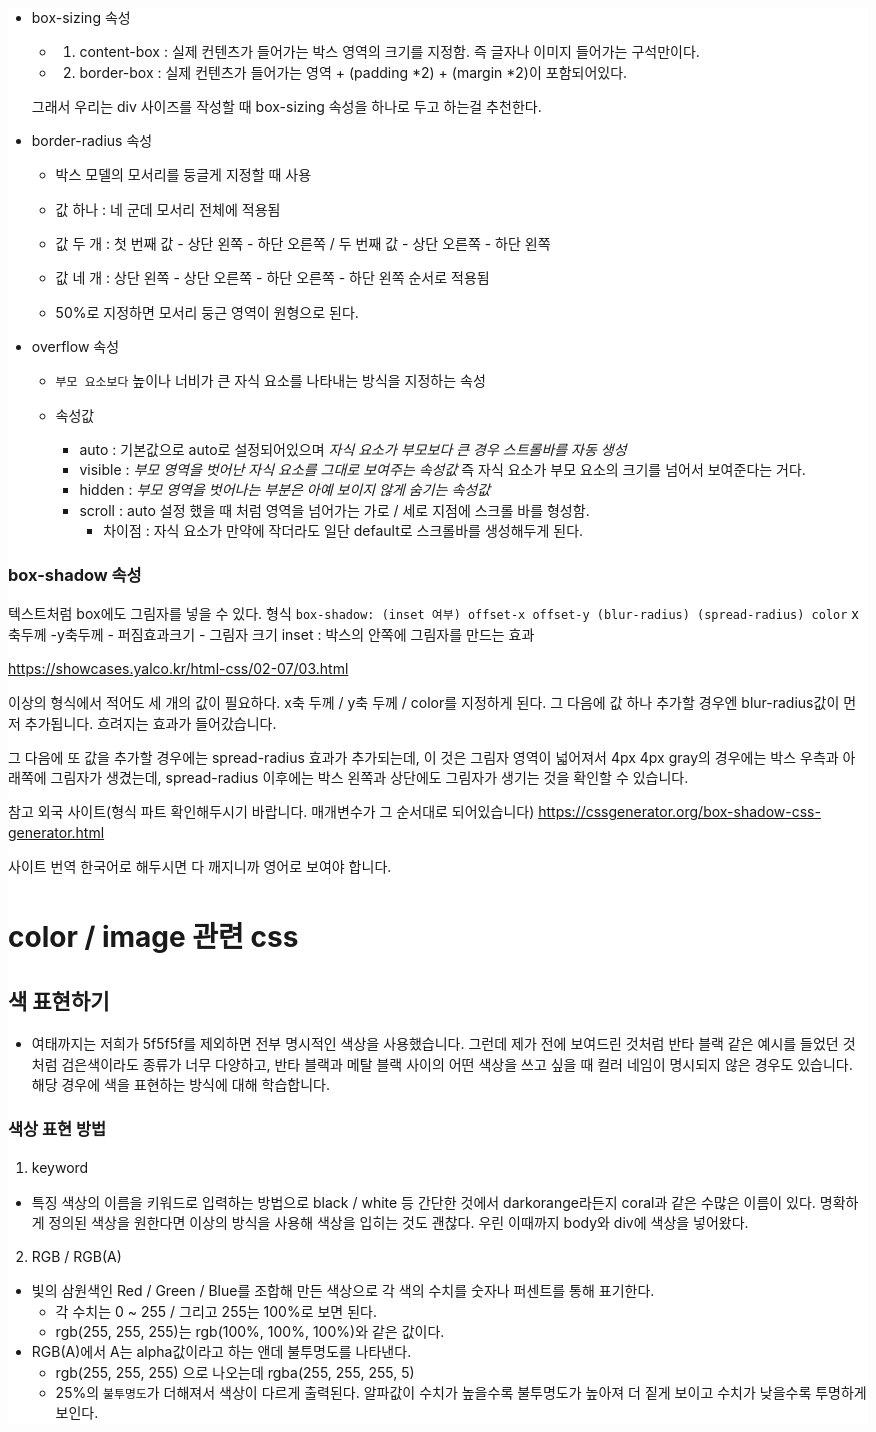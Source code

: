 - box-sizing 속성
  - 1. content-box : 실제 컨텐츠가 들어가는 박스 영역의 크기를 지정함. 즉 글자나 이미지 들어가는 구석만이다.
  - 2. border-box : 실제 컨텐츠가 들어가는 영역 + (padding *2) + (margin *2)이 포함되어있다. 

  그래서 우리는 div 사이즈를 작성할 때 box-sizing 속성을 하나로 두고 하는걸 추천한다.

- border-radius 속성
  - 박스 모델의 모서리를 둥글게 지정할 때 사용
  - 값 하나 : 네 군데 모서리 전체에 적용됨
  - 값 두 개 : 첫 번째 값 - 상단 왼쪽 - 하단 오른쪽 / 두 번째 값 - 상단 오른쪽 - 하단 왼쪽
  - 값 네 개 : 상단 왼쪽 - 상단 오른쪽 - 하단 오른쪽 - 하단 왼쪽 순서로 적용됨

  - 50%로 지정하면 모서리 둥근 영역이 원형으로 된다.
<body>
  <div width="200" height="200" background-color="red"></div>
</body>

- overflow 속성 
  - `부모 요소보다` 높이나 너비가 큰 자식 요소를 나타내는 방식을 지정하는 속성 

  - 속성값
    - auto : 기본값으로 auto로 설정되어있으며 _자식 요소가 부모보다 큰 경우 스트롤바를 자동 생성_
    - visible : _부모 영역을 벗어난 자식 요소를 그대로 보여주는 속성값_ 즉 자식 요소가 부모 요소의 크기를 넘어서 보여준다는 거다.
    - hidden : _부모 영역을 벗어나는 부분은 아예 보이지 않게 숨기는 속성값_
    - scroll : auto 설정 했을 때 처럼 영역을 넘어가는 가로 / 세로 지점에 스크롤 바를 형성함.
      - 차이점 : 자식 요소가 만약에 작더라도 일단 default로 스크롤바를 생성해두게 된다.

### box-shadow 속성
텍스트처럼 box에도 그림자를 넣을 수 있다. 
형식 
`box-shadow: (inset 여부) offset-x offset-y (blur-radius) (spread-radius) color`
                  x축두께 -y축두께 - 퍼짐효과크기 - 그림자 크기
inset : 박스의 안쪽에 그림자를 만드는 효과

https://showcases.yalco.kr/html-css/02-07/03.html

이상의 형식에서 적어도 세 개의 값이 필요하다. x축 두께 / y축 두께 / color를 지정하게 된다. 그 다음에 값 하나 추가할 경우엔 blur-radius값이 먼저 추가됩니다. 흐려지는 효과가 들어갔습니다.

그 다음에 또 값을 추가할 경우에는 spread-radius 효과가 추가되는데, 이 것은 그림자 영역이 넓어져서 4px 4px gray의 경우에는 박스 우측과 아래쪽에 그림자가 생겼는데, spread-radius 이후에는 박스 왼쪽과 상단에도 그림자가 생기는 것을 확인할 수 있습니다.

참고 외국 사이트(형식 파트 확인해두시기 바랍니다. 매개변수가 그 순서대로 되어있습니다) https://cssgenerator.org/box-shadow-css-generator.html

사이트 번역 한국어로 해두시면 다 깨지니까 영어로 보여야 합니다.
# color / image 관련 css 
## 색 표현하기
- 여태까지는 저희가 5f5f5f를 제외하면 전부 명시적인 색상을 사용했습니다. 그런데 제가 전에 보여드린 것처럼 반타 블랙 같은 예시를 들었던 것처럼 검은색이라도 종류가 너무 다양하고, 반타 블랙과 메탈 블랙 사이의 어떤 색상을 쓰고 싶을 때 컬러 네임이 명시되지 않은 경우도 있습니다. 해당 경우에 색을 표현하는 방식에 대해 학습합니다.
### 색상 표현 방법 
1. keyword 
  - 특징 색상의 이름을 키워드로 입력하는 방법으로 black / white 등 간단한 것에서 darkorange라든지 coral과 같은 수많은 이름이 있다. 명확하게 정의된 색상을 원한다면 이상의 방식을 사용해 색상을 입히는 것도 괜찮다. 우린 이때까지 
  body와 div에 색상을 넣어왔다.
2. RGB / RGB(A)
  - 빛의 삼원색인 Red / Green / Blue를 조합해 만든 색상으로 각 색의 수치를 숫자나 퍼센트를 통해 표기한다.
    - 각 수치는 0 ~ 255 / 그리고 255는 100%로 보면 된다.
    - rgb(255, 255, 255)는 rgb(100%, 100%, 100%)와 같은 값이다.
  - RGB(A)에서 A는 alpha값이라고 하는 앤데 불투명도를 나타낸다.
    - rgb(255, 255, 255) 으로 나오는데 rgba(255, 255, 255, 5)
    - 25%의 `불투명도`가 더해져서 색상이 다르게 출력된다. 알파값이 수치가 높을수록 불투명도가 높아져 더 짙게 보이고 수치가 낮을수록 투명하게 보인다.
